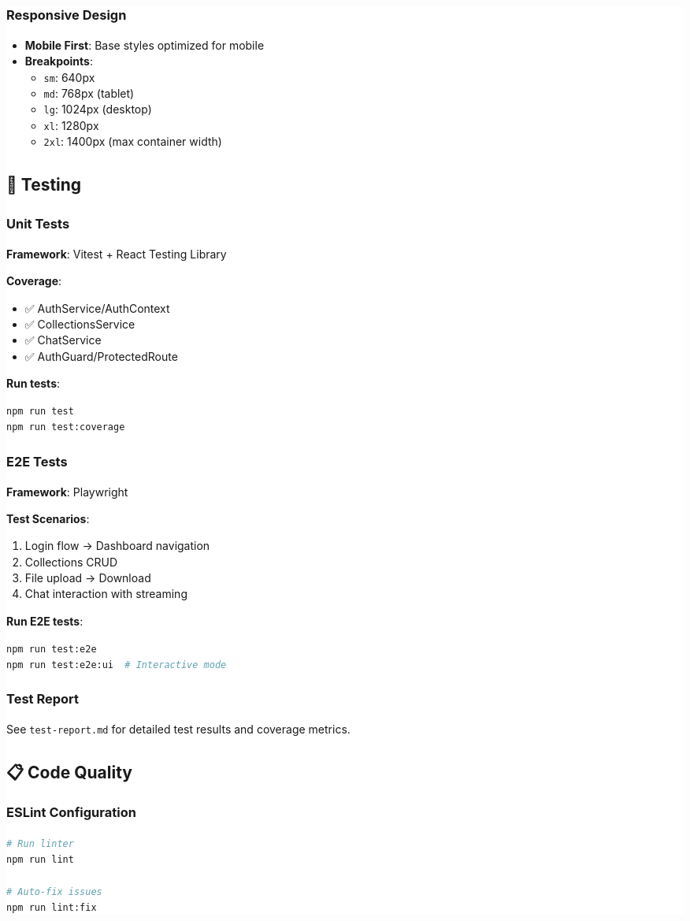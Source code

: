 ### Responsive Design

- **Mobile First**: Base styles optimized for mobile
- **Breakpoints**:
  - `sm`: 640px
  - `md`: 768px (tablet)
  - `lg`: 1024px (desktop)
  - `xl`: 1280px
  - `2xl`: 1400px (max container width)

## 🧪 Testing

### Unit Tests

**Framework**: Vitest + React Testing Library

**Coverage**:
- ✅ AuthService/AuthContext
- ✅ CollectionsService
- ✅ ChatService
- ✅ AuthGuard/ProtectedRoute

**Run tests**:
```bash
npm run test
npm run test:coverage
```

### E2E Tests

**Framework**: Playwright

**Test Scenarios**:
1. Login flow → Dashboard navigation
2. Collections CRUD
3. File upload → Download
4. Chat interaction with streaming

**Run E2E tests**:
```bash
npm run test:e2e
npm run test:e2e:ui  # Interactive mode
```

### Test Report

See `test-report.md` for detailed test results and coverage metrics.

## 📋 Code Quality

### ESLint Configuration

```bash
# Run linter
npm run lint

# Auto-fix issues
npm run lint:fix
```

